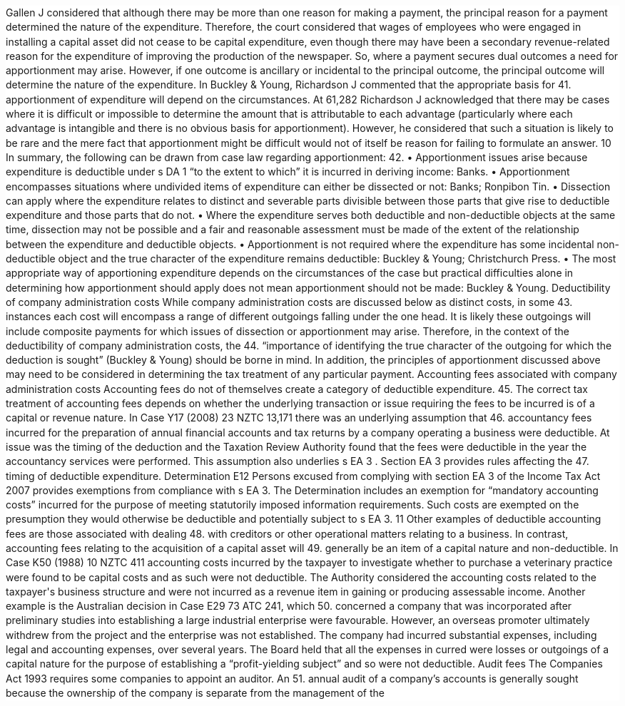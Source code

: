 Gallen J considered that although there may be more than one reason for making a payment, the principal reason for a payment determined the nature of the expenditure. Therefore, the court considered that wages of employees who were engaged in installing a capital asset did not cease to be capital expenditure, even though there may have been a secondary revenue-related reason for the expenditure of improving the production of the newspaper. So, where a payment secures dual outcomes a need for apportionment may arise. However, if one outcome is ancillary or incidental to the principal outcome, the principal outcome will determine the nature of the expenditure. In Buckley & Young, Richardson J commented that the appropriate basis for 41. apportionment of expenditure will depend on the circumstances. At 61,282 Richardson J acknowledged that there may be cases where it is difficult or impossible to determine the amount that is attributable to each advantage (particularly where each advantage is intangible and there is no obvious basis for apportionment). However, he considered that such a situation is likely to be rare and the mere fact that apportionment might be difficult would not of itself be reason for failing to formulate an answer. 10 In summary, the following can be drawn from case law regarding apportionment: 42. • Apportionment issues arise because expenditure is deductible under s DA 1 “to the extent to which” it is incurred in deriving income: Banks. • Apportionment encompasses situations where undivided items of expenditure can either be dissected or not: Banks; Ronpibon Tin. • Dissection can apply where the expenditure relates to distinct and severable parts divisible between those parts that give rise to deductible expenditure and those parts that do not. • Where the expenditure serves both deductible and non-deductible objects at the same time, dissection may not be possible and a fair and reasonable assessment must be made of the extent of the relationship between the expenditure and deductible objects. • Apportionment is not required where the expenditure has some incidental non-deductible object and the true character of the expenditure remains deductible: Buckley & Young; Christchurch Press. • The most appropriate way of apportioning expenditure depends on the circumstances of the case but practical difficulties alone in determining how apportionment should apply does not mean apportionment should not be made: Buckley & Young. Deductibility of company administration costs While company administration costs are discussed below as distinct costs, in some 43. instances each cost will encompass a range of different outgoings falling under the one head. It is likely these outgoings will include composite payments for which issues of dissection or apportionment may arise. Therefore, in the context of the deductibility of company administration costs, the 44. “importance of identifying the true character of the outgoing for which the deduction is sought” (Buckley & Young) should be borne in mind. In addition, the principles of apportionment discussed above may need to be considered in determining the tax treatment of any particular payment. Accounting fees associated with company administration costs Accounting fees do not of themselves create a category of deductible expenditure. 45. The correct tax treatment of accounting fees depends on whether the underlying transaction or issue requiring the fees to be incurred is of a capital or revenue nature. In Case Y17 (2008) 23 NZTC 13,171 there was an underlying assumption that 46. accountancy fees incurred for the preparation of annual financial accounts and tax returns by a company operating a business were deductible. At issue was the timing of the deduction and the Taxation Review Authority found that the fees were deductible in the year the accountancy services were performed. This assumption also underlies s EA 3 . Section EA 3 provides rules affecting the 47. timing of deductible expenditure. Determination E12 Persons excused from complying with section EA 3 of the Income Tax Act 2007 provides exemptions from compliance with s EA 3. The Determination includes an exemption for “mandatory accounting costs” incurred for the purpose of meeting statutorily imposed information requirements. Such costs are exempted on the presumption they would otherwise be deductible and potentially subject to s EA 3. 11 Other examples of deductible accounting fees are those associated with dealing 48. with creditors or other operational matters relating to a business. In contrast, accounting fees relating to the acquisition of a capital asset will 49. generally be an item of a capital nature and non-deductible. In Case K50 (1988) 10 NZTC 411 accounting costs incurred by the taxpayer to investigate whether to purchase a veterinary practice were found to be capital costs and as such were not deductible. The Authority considered the accounting costs related to the taxpayer's business structure and were not incurred as a revenue item in gaining or producing assessable income. Another example is the Australian decision in Case E29 73 ATC 241, which 50. concerned a company that was incorporated after preliminary studies into establishing a large industrial enterprise were favourable. However, an overseas promoter ultimately withdrew from the project and the enterprise was not established. The company had incurred substantial expenses, including legal and accounting expenses, over several years. The Board held that all the expenses in curred were losses or outgoings of a capital nature for the purpose of establishing a “profit-yielding subject” and so were not deductible. Audit fees The Companies Act 1993 requires some companies to appoint an auditor. An 51. annual audit of a company’s accounts is generally sought because the ownership of the company is separate from the management of the